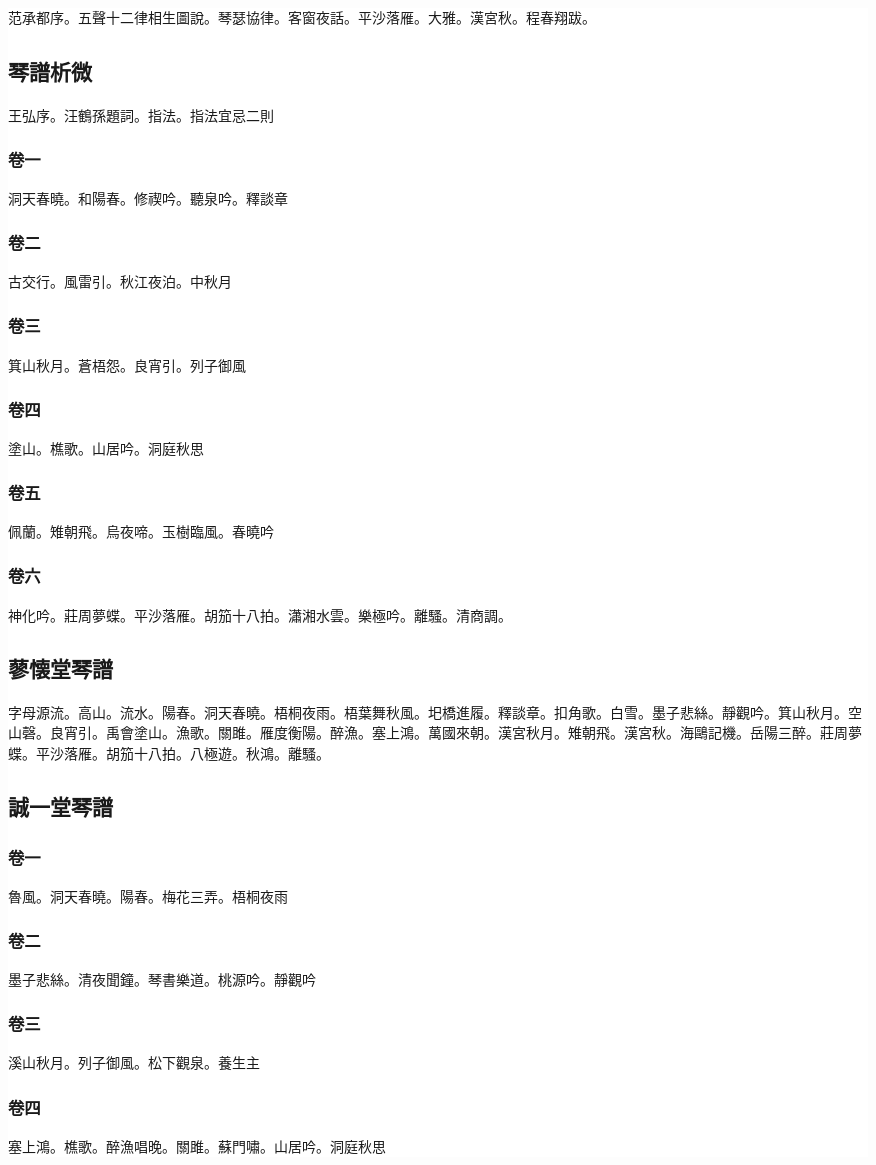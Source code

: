 范承都序。五聲十二律相生圖說。琴瑟協律。客窗夜話。平沙落雁。大雅。漢宮秋。程春翔跋。

## 琴譜析微

王弘序。汪鶴孫題詞。指法。指法宜忌二則

### 卷一

洞天春曉。和陽春。修禊吟。聽泉吟。釋談章

### 卷二

古交行。風雷引。秋江夜泊。中秋月

### 卷三

箕山秋月。蒼梧怨。良宵引。列子御風

### 卷四

塗山。樵歌。山居吟。洞庭秋思

### 卷五

佩蘭。雉朝飛。烏夜啼。玉樹臨風。春曉吟

### 卷六

神化吟。莊周夢蝶。平沙落雁。胡笳十八拍。瀟湘水雲。樂極吟。離騷。清商調。

## 蓼懐堂琴譜

字母源流。高山。流水。陽春。洞天春曉。梧桐夜雨。梧葉舞秋風。圯橋進履。釋談章。扣角歌。白雪。墨子悲絲。靜觀吟。箕山秋月。空山磬。良宵引。禹會塗山。漁歌。關雎。雁度衡陽。醉漁。塞上鴻。萬國來朝。漢宮秋月。雉朝飛。漢宮秋。海鷗記機。岳陽三醉。莊周夢蝶。平沙落雁。胡笳十八拍。八極遊。秋鴻。離騷。

## 誠一堂琴譜

### 卷一

魯風。洞天春曉。陽春。梅花三弄。梧桐夜雨

### 卷二

墨子悲絲。清夜聞鐘。琴書樂道。桃源吟。靜觀吟

### 卷三

溪山秋月。列子御風。松下觀泉。養生主

### 卷四

塞上鴻。樵歌。醉漁唱晚。關雎。蘇門嘯。山居吟。洞庭秋思
